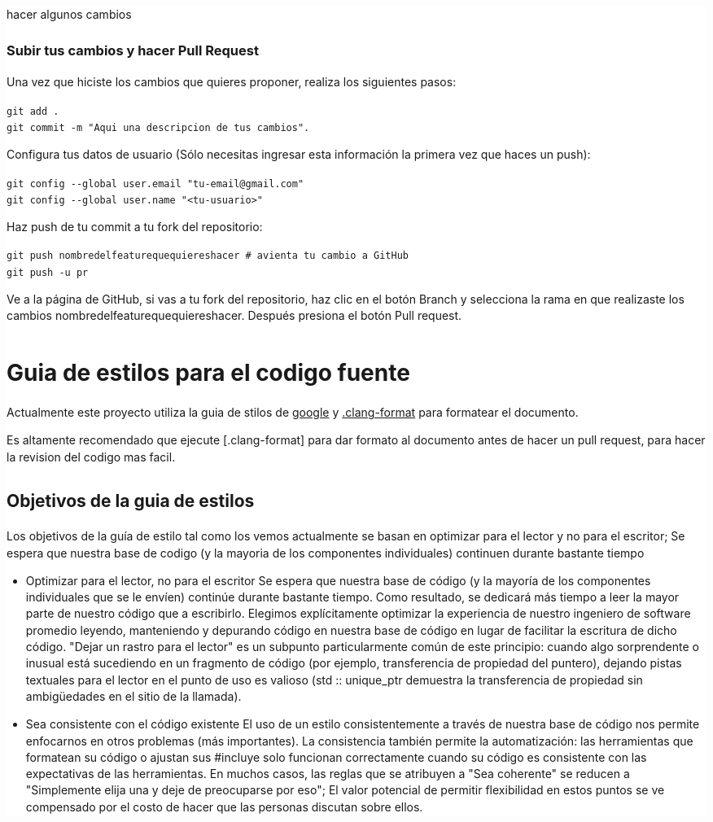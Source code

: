 hacer algunos cambios

### Subir tus cambios y hacer Pull Request
Una vez que hiciste los cambios que quieres proponer, realiza los siguientes pasos:
    
    git add .
    git commit -m "Aqui una descripcion de tus cambios".

Configura tus datos de usuario (Sólo necesitas ingresar esta información la primera vez que haces un push):

    git config --global user.email "tu-email@gmail.com"
    git config --global user.name "<tu-usuario>"

Haz push de tu commit a tu fork del repositorio: 
    
    git push nombredelfeaturequequiereshacer # avienta tu cambio a GitHub
    git push -u pr

Ve a la página de GitHub, si vas a tu fork del repositorio, haz clic en el botón Branch y selecciona la rama en que realizaste los cambios nombredelfeaturequequiereshacer. Después presiona el botón Pull request.


# Guia de estilos para el codigo fuente

Actualmente este proyecto utiliza la guia de stilos de [google](https://google.github.io/styleguide/cppguide.html) y [.clang-format](https://github.com/bitcoin/bitcoin/blob/master/src/.clang-format) para formatear el documento.

Es altamente recomendado que ejecute [.clang-format] para dar formato al documento antes de hacer un pull request, para hacer la revision del codigo mas facil.

## Objetivos de la guia de estilos

Los objetivos de la guía de estilo tal como los vemos actualmente se basan en optimizar para el lector y no para el escritor; Se espera que nuestra base de codigo (y la mayoria de los componentes individuales) continuen durante bastante tiempo

- Optimizar para el lector, no para el escritor
Se espera que nuestra base de código (y la mayoría de los componentes individuales que se le envíen) continúe durante bastante tiempo. Como resultado, se dedicará más tiempo a leer la mayor parte de nuestro código que a escribirlo. Elegimos explícitamente optimizar la experiencia de nuestro ingeniero de software promedio leyendo, manteniendo y depurando código en nuestra base de código en lugar de facilitar la escritura de dicho código. "Dejar un rastro para el lector" es un subpunto particularmente común de este principio: cuando algo sorprendente o inusual está sucediendo en un fragmento de código (por ejemplo, transferencia de propiedad del puntero), dejando pistas textuales para el lector en el punto de uso es valioso (std :: unique_ptr demuestra la transferencia de propiedad sin ambigüedades en el sitio de la llamada).

- Sea consistente con el código existente
El uso de un estilo consistentemente a través de nuestra base de código nos permite enfocarnos en otros problemas (más importantes). La consistencia también permite la automatización: las herramientas que formatean su código o ajustan sus #incluye solo funcionan correctamente cuando su código es consistente con las expectativas de las herramientas. En muchos casos, las reglas que se atribuyen a "Sea coherente" se reducen a "Simplemente elija una y deje de preocuparse por eso"; El valor potencial de permitir flexibilidad en estos puntos se ve compensado por el costo de hacer que las personas discutan sobre ellos.
